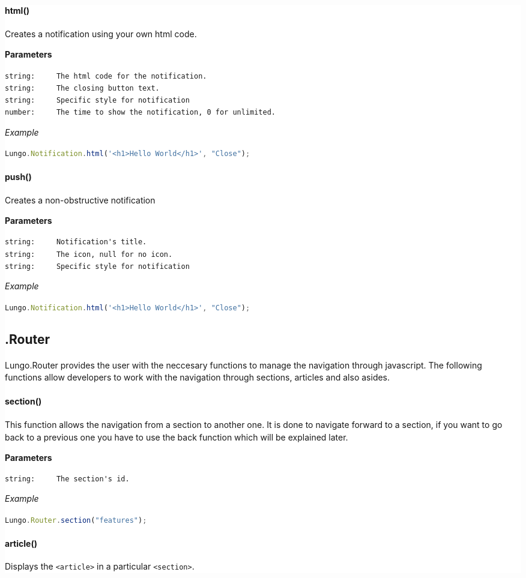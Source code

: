 
#### html()
Creates a notification using your own html code.

**Parameters**
```
string:     The html code for the notification.
string:     The closing button text.
string:     Specific style for notification
number:     The time to show the notification, 0 for unlimited.
```

*Example*
``` javascript
Lungo.Notification.html('<h1>Hello World</h1>', "Close");
```


#### push()
Creates a non-obstructive notification

**Parameters**
```
string:		Notification's title.
string:		The icon, null for no icon.
string:		Specific style for notification
```

*Example*
``` javascript
Lungo.Notification.html('<h1>Hello World</h1>', "Close");
```



.Router
-------
Lungo.Router provides the user with the neccesary functions to manage the navigation through javascript. The following functions allow developers to work with the navigation through sections, articles and also asides.


#### section()
This function allows the navigation from a section to another one. It is done to navigate forward to a section, if you want to go back to a previous one you have to use the back function which will be explained later.

**Parameters**
```
string:     The section's id.
```

*Example*
``` javascript
Lungo.Router.section("features");
```

#### article()
Displays the `<article>` in a particular `<section>`.
